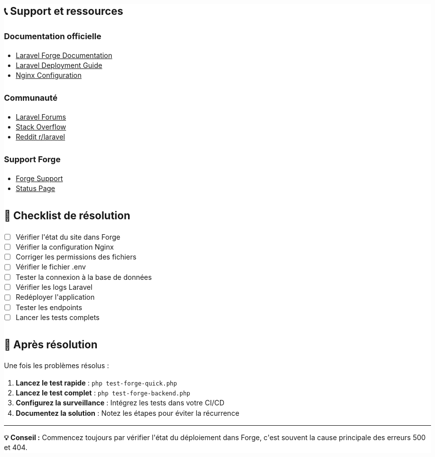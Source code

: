 ## 📞 Support et ressources

### Documentation officielle
- [Laravel Forge Documentation](https://forge.laravel.com/docs)
- [Laravel Deployment Guide](https://laravel.com/docs/deployment)
- [Nginx Configuration](https://nginx.org/en/docs/)

### Communauté
- [Laravel Forums](https://laracasts.com/discuss)
- [Stack Overflow](https://stackoverflow.com/questions/tagged/laravel-forge)
- [Reddit r/laravel](https://reddit.com/r/laravel)

### Support Forge
- [Forge Support](https://forge.laravel.com/support)
- [Status Page](https://status.laravel.com)

## 🎯 Checklist de résolution

- [ ] Vérifier l'état du site dans Forge
- [ ] Vérifier la configuration Nginx
- [ ] Corriger les permissions des fichiers
- [ ] Vérifier le fichier .env
- [ ] Tester la connexion à la base de données
- [ ] Vérifier les logs Laravel
- [ ] Redéployer l'application
- [ ] Tester les endpoints
- [ ] Lancer les tests complets

## 🚀 Après résolution

Une fois les problèmes résolus :

1. **Lancez le test rapide** : `php test-forge-quick.php`
2. **Lancez le test complet** : `php test-forge-backend.php`
3. **Configurez la surveillance** : Intégrez les tests dans votre CI/CD
4. **Documentez la solution** : Notez les étapes pour éviter la récurrence

---

**💡 Conseil :** Commencez toujours par vérifier l'état du déploiement dans Forge, c'est souvent la cause principale des erreurs 500 et 404.
